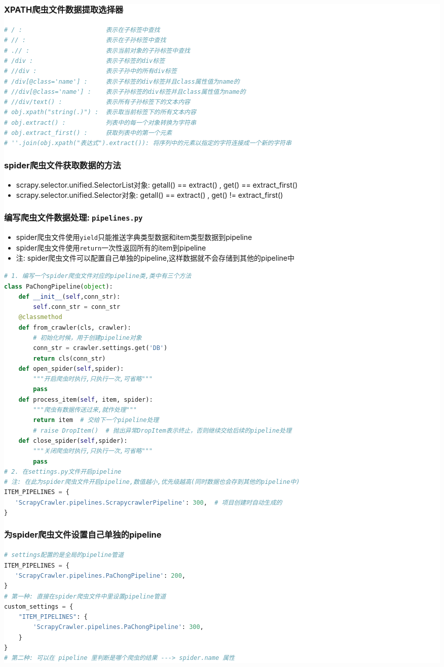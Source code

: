 ### XPATH爬虫文件数据提取选择器
```python
# / :                       表示在子标签中查找
# // :                      表示在子孙标签中查找
# .// :                     表示当前对象的子孙标签中查找
# /div :                    表示子标签的div标签
# //div :                   表示子孙中的所有div标签
# /div[@class='name'] :     表示子标签的div标签并且class属性值为name的
# //div[@class='name'] :    表示子孙标签的div标签并且class属性值为name的
# //div/text() :            表示所有子孙标签下的文本内容
# obj.xpath("string(.)") :  表示取当前标签下的所有文本内容
# obj.extract() :           列表中的每一个对象转换为字符串
# obj.extract_first() :     获取列表中的第一个元素
# ''.join(obj.xpath("表达式").extract()): 将序列中的元素以指定的字符连接成一个新的字符串
```
### spider爬虫文件获取数据的方法
- scrapy.selector.unified.SelectorList对象: getall() == extract() , get() == extract_first()
- scrapy.selector.unified.Selector对象: getall() == extract() , get() != extract_first()

### 编写爬虫文件数据处理: `pipelines.py`
- spider爬虫文件使用`yield`只能推送字典类型数据和item类型数据到pipeline
- spider爬虫文件使用`return`一次性返回所有的item到pipeline
- 注: spider爬虫文件可以配置自己单独的pipeline,这样数据就不会存储到其他的pipeline中
```python
# 1. 编写一个spider爬虫文件对应的pipeline类,类中有三个方法
class PaChongPipeline(object):
    def __init__(self,conn_str):
        self.conn_str = conn_str
    @classmethod
    def from_crawler(cls, crawler):
        # 初始化时候，用于创建pipeline对象
        conn_str = crawler.settings.get('DB')
        return cls(conn_str)
    def open_spider(self,spider):
        """开启爬虫时执行,只执行一次,可省略"""
        pass
    def process_item(self, item, spider):
        """爬虫有数据传送过来,就作处理"""
        return item  # 交给下一个pipeline处理
        # raise DropItem()  # 抛出异常DropItem表示终止，否则继续交给后续的pipeline处理
    def close_spider(self,spider):
        """关闭爬虫时执行,只执行一次,可省略"""
        pass
# 2. 在settings.py文件开启pipeline
# 注: 在此为spider爬虫文件开启pipeline,数值越小,优先级越高(同时数据也会存到其他的pipeline中)
ITEM_PIPELINES = {
   'ScrapyCrawler.pipelines.ScrapycrawlerPipeline': 300,  # 项目创建时自动生成的
}
```

### 为spider爬虫文件设置自己单独的pipeline
```python
# settings配置的是全局的pipeline管道
ITEM_PIPELINES = {
   'ScrapyCrawler.pipelines.PaChongPipeline': 200,
}
# 第一种: 直接在spider爬虫文件中里设置pipeline管道
custom_settings = {
    "ITEM_PIPELINES": {
        'ScrapyCrawler.pipelines.PaChongPipeline': 300,
    }
}
# 第二种: 可以在 pipeline 里判断是哪个爬虫的结果 ---> spider.name 属性
```